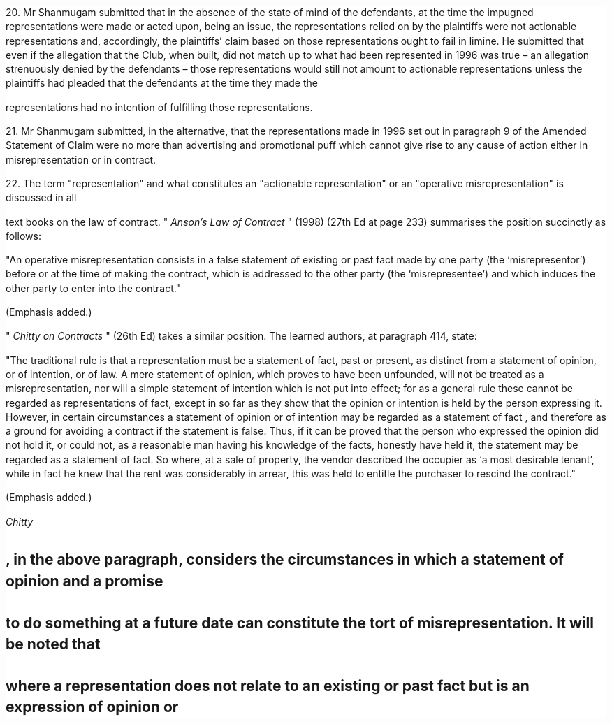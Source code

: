 20\. Mr Shanmugam submitted that in the absence of the state of mind of the defendants, at the time the impugned representations were made or acted upon, being an issue, the representations relied on by the plaintiffs were not actionable representations and, accordingly, the plaintiffs’ claim based on those representations ought to fail in limine. He submitted that even if the allegation that the Club, when built, did not match up to what had been represented in 1996 was true – an allegation strenuously denied by the defendants – those representations would still not amount to actionable representations unless the plaintiffs had pleaded that the defendants at the time they made the 


representations had no intention of fulfilling those representations. 

21\. Mr Shanmugam submitted, in the alternative, that the representations made in 1996 set out in paragraph 9 of the Amended Statement of Claim were no more than advertising and promotional puff which cannot give rise to any cause of action either in misrepresentation or in contract. 

22\. The term "representation" and what constitutes an "actionable representation" or an "operative misrepresentation" is discussed in all 

text books on the law of contract. " _Anson’s Law of Contract_ " (1998) (27th Ed at page 233) summarises the position succinctly as follows: 

 "An operative misrepresentation consists in a false statement of existing or past fact made by one party (the ‘misrepresentor’) before or at the time of making the contract, which is addressed to the other party (the ‘misrepresentee’) and which induces the other party to enter into the contract." 

 (Emphasis added.) 

" _Chitty on Contracts_ " (26th Ed) takes a similar position. The learned authors, at paragraph 414, state: 

 "The traditional rule is that a representation must be a statement of fact, past or present, as distinct from a statement of opinion, or of intention, or of law. A mere statement of opinion, which proves to have been unfounded, will not be treated as a misrepresentation, nor will a simple statement of intention which is not put into effect; for as a general rule these cannot be regarded as representations of fact, except in so far as they show that the opinion or intention is held by the person expressing it. However, in certain circumstances a statement of opinion or of intention may be regarded as a statement of fact , and therefore as a ground for avoiding a contract if the statement is false. Thus, if it can be proved that the person who expressed the opinion did not hold it, or could not, as a reasonable man having his knowledge of the facts, honestly have held it, the statement may be regarded as a statement of fact. So where, at a sale of property, the vendor described the occupier as ‘a most desirable tenant’, while in fact he knew that the rent was considerably in arrear, this was held to entitle the purchaser to rescind the contract." 

 (Emphasis added.) 

_Chitty_ 

## , in the above paragraph, considers the circumstances in which a statement of opinion and a promise 

## to do something at a future date can constitute the tort of misrepresentation. It will be noted that 

## where a representation does not relate to an existing or past fact but is an expression of opinion or 
